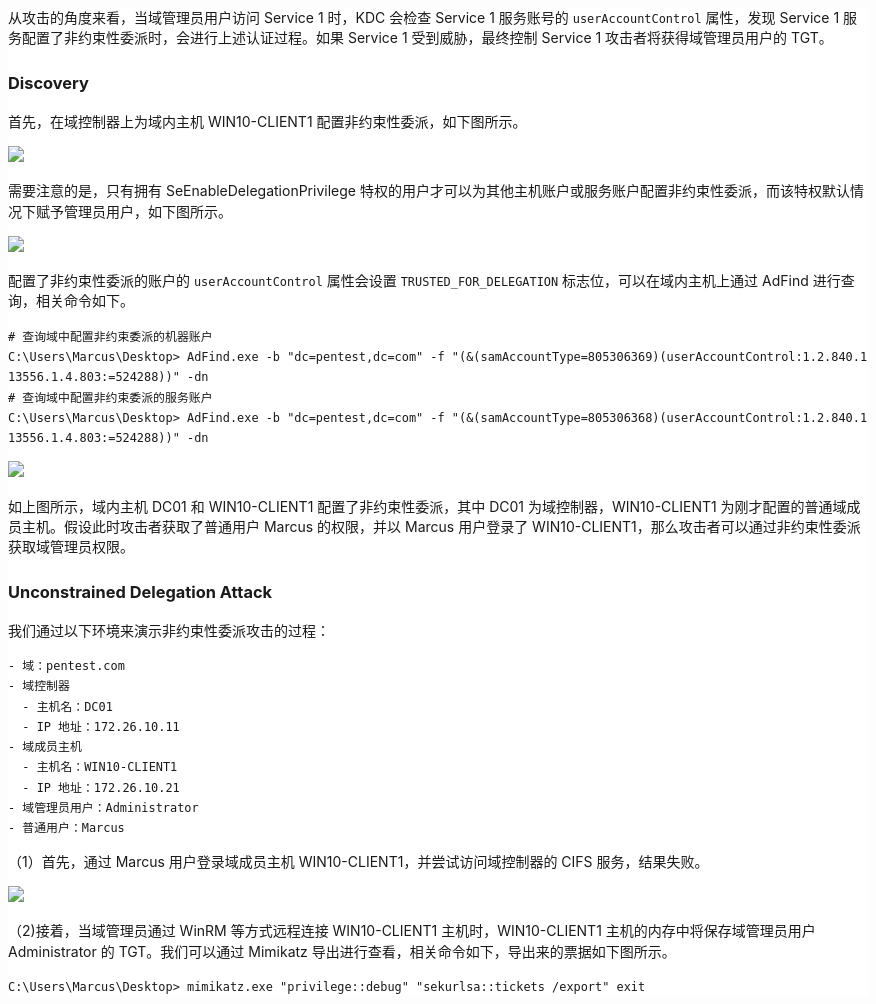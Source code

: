 从攻击的角度来看，当域管理员用户访问 Service 1 时，KDC 会检查 Service 1 服务账号的 `userAccountControl` 属性，发现 Service 1 服务配置了非约束性委派时，会进行上述认证过程。如果 Service 1 受到威胁，最终控制 Service 1 攻击者将获得域管理员用户的 TGT。 

### Discovery

首先，在域控制器上为域内主机 WIN10-CLIENT1 配置非约束性委派，如下图所示。

![](https://whoamianony.oss-cn-beijing.aliyuncs.com/img/JgIVyFMCXhYK34o.png)

需要注意的是，只有拥有 SeEnableDelegationPrivilege 特权的用户才可以为其他主机账户或服务账户配置非约束性委派，而该特权默认情况下赋予管理员用户，如下图所示。

![](https://whoamianony.oss-cn-beijing.aliyuncs.com/img/image-20220331183519791.png)

配置了非约束性委派的账户的 `userAccountControl` 属性会设置 `TRUSTED_FOR_DELEGATION` 标志位，可以在域内主机上通过 AdFind 进行查询，相关命令如下。

```console
# 查询域中配置非约束委派的机器账户
C:\Users\Marcus\Desktop> AdFind.exe -b "dc=pentest,dc=com" -f "(&(samAccountType=805306369)(userAccountControl:1.2.840.113556.1.4.803:=524288))" -dn
# 查询域中配置非约束委派的服务账户
C:\Users\Marcus\Desktop> AdFind.exe -b "dc=pentest,dc=com" -f "(&(samAccountType=805306368)(userAccountControl:1.2.840.113556.1.4.803:=524288))" -dn
```

![](https://whoamianony.oss-cn-beijing.aliyuncs.com/img/Oi52mAwGhfYTyl3.png)

如上图所示，域内主机 DC01 和 WIN10-CLIENT1 配置了非约束性委派，其中 DC01 为域控制器，WIN10-CLIENT1 为刚才配置的普通域成员主机。假设此时攻击者获取了普通用户 Marcus 的权限，并以 Marcus 用户登录了 WIN10-CLIENT1，那么攻击者可以通过非约束性委派获取域管理员权限。

### Unconstrained Delegation Attack

我们通过以下环境来演示非约束性委派攻击的过程：

```
- 域：pentest.com
- 域控制器
  - 主机名：DC01
  - IP 地址：172.26.10.11
- 域成员主机
  - 主机名：WIN10-CLIENT1
  - IP 地址：172.26.10.21
- 域管理员用户：Administrator
- 普通用户：Marcus
```

（1）首先，通过 Marcus 用户登录域成员主机 WIN10-CLIENT1，并尝试访问域控制器的 CIFS 服务，结果失败。

![](https://whoamianony.oss-cn-beijing.aliyuncs.com/img/image-20220331183734196.png)

（2)接着，当域管理员通过 WinRM 等方式远程连接 WIN10-CLIENT1 主机时，WIN10-CLIENT1 主机的内存中将保存域管理员用户 Administrator 的 TGT。我们可以通过 Mimikatz 导出进行查看，相关命令如下，导出来的票据如下图所示。

```console
C:\Users\Marcus\Desktop> mimikatz.exe "privilege::debug" "sekurlsa::tickets /export" exit
```
